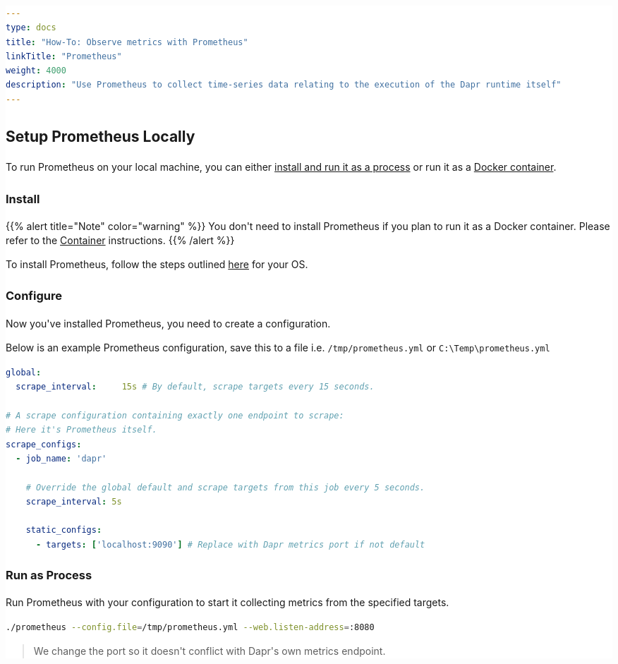 ```yaml
---
type: docs
title: "How-To: Observe metrics with Prometheus"
linkTitle: "Prometheus"
weight: 4000
description: "Use Prometheus to collect time-series data relating to the execution of the Dapr runtime itself"
---
```


## Setup Prometheus Locally
To run Prometheus on your local machine, you can either [install and run it as a process](#install) or run it as a [Docker container](#Run-as-Container).

### Install
{{% alert title="Note" color="warning" %}}
You don't need to install Prometheus if you plan to run it as a Docker container. Please refer to the [Container](#run-as-container) instructions.
{{% /alert %}}

To install Prometheus, follow the steps outlined [here](https://prometheus.io/docs/prometheus/latest/getting_started/) for your OS.

### Configure
Now you've installed Prometheus, you need to create a configuration.

Below is an example Prometheus configuration, save this to a file i.e. `/tmp/prometheus.yml` or `C:\Temp\prometheus.yml`
```yaml
global:
  scrape_interval:     15s # By default, scrape targets every 15 seconds.

# A scrape configuration containing exactly one endpoint to scrape:
# Here it's Prometheus itself.
scrape_configs:
  - job_name: 'dapr'

    # Override the global default and scrape targets from this job every 5 seconds.
    scrape_interval: 5s

    static_configs:
      - targets: ['localhost:9090'] # Replace with Dapr metrics port if not default
```

### Run as Process
Run Prometheus with your configuration to start it collecting metrics from the specified targets.
```bash
./prometheus --config.file=/tmp/prometheus.yml --web.listen-address=:8080
```
> We change the port so it doesn't conflict with Dapr's own metrics endpoint.
